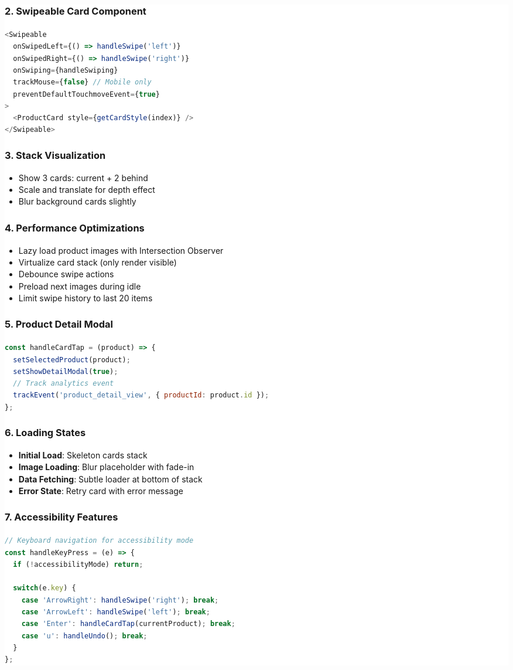 ### 2. Swipeable Card Component
```javascript
<Swipeable
  onSwipedLeft={() => handleSwipe('left')}
  onSwipedRight={() => handleSwipe('right')}
  onSwiping={handleSwiping}
  trackMouse={false} // Mobile only
  preventDefaultTouchmoveEvent={true}
>
  <ProductCard style={getCardStyle(index)} />
</Swipeable>
```

### 3. Stack Visualization
- Show 3 cards: current + 2 behind
- Scale and translate for depth effect
- Blur background cards slightly

### 4. Performance Optimizations
- Lazy load product images with Intersection Observer
- Virtualize card stack (only render visible)
- Debounce swipe actions
- Preload next images during idle
- Limit swipe history to last 20 items

### 5. Product Detail Modal
```javascript
const handleCardTap = (product) => {
  setSelectedProduct(product);
  setShowDetailModal(true);
  // Track analytics event
  trackEvent('product_detail_view', { productId: product.id });
};
```

### 6. Loading States
- **Initial Load**: Skeleton cards stack
- **Image Loading**: Blur placeholder with fade-in
- **Data Fetching**: Subtle loader at bottom of stack
- **Error State**: Retry card with error message

### 7. Accessibility Features
```javascript
// Keyboard navigation for accessibility mode
const handleKeyPress = (e) => {
  if (!accessibilityMode) return;
  
  switch(e.key) {
    case 'ArrowRight': handleSwipe('right'); break;
    case 'ArrowLeft': handleSwipe('left'); break;
    case 'Enter': handleCardTap(currentProduct); break;
    case 'u': handleUndo(); break;
  }
};
```
